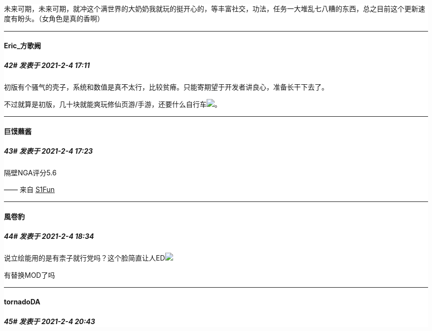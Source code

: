 


未来可期，未来可期，就冲这个满世界的大奶奶我就玩的挺开心的，等丰富社交，功法，任务一大堆乱七八糟的东西，总之目前这个更新速度有盼头。（女角色是真的香啊）







*****

####  Eric_方歌阙  
##### 42#       发表于 2021-2-4 17:11




初版有个骚气的壳子，系统和数值是真不太行，比较贫瘠。只能寄期望于开发者讲良心，准备长干下去了。

不过就算是初版，几十块就能爽玩修仙页游/手游，还要什么自行车<img src="https://static.saraba1st.com/image/smiley/face2017/065.png" referrerpolicy="no-referrer">。







*****

####  巨馍蘸酱  
##### 43#       发表于 2021-2-4 17:23




隔壁NGA评分5.6

—— 来自 [S1Fun](https://s1fun.koalcat.com)







*****

####  風卷豹  
##### 44#       发表于 2021-2-4 18:34




说立绘能用的是有柰子就行党吗？这个脸简直让人ED<img src="https://static.saraba1st.com/image/smiley/face2017/095.png" referrerpolicy="no-referrer">

有替换MOD了吗







*****

####  tornadoDA  
##### 45#       发表于 2021-2-4 20:43
